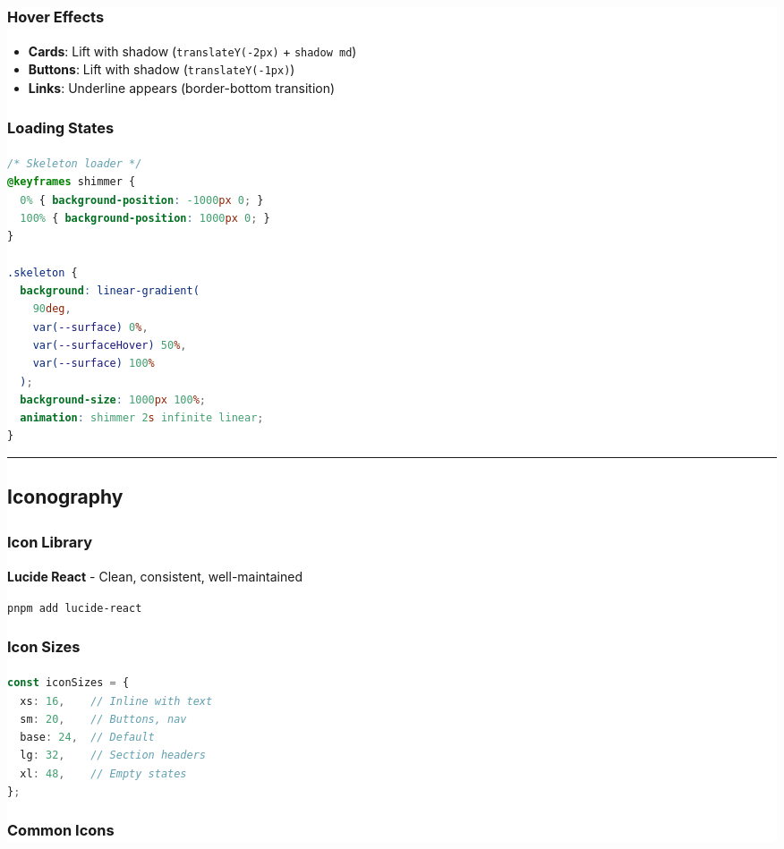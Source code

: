 ### Hover Effects

- **Cards**: Lift with shadow (`translateY(-2px)` + `shadow md`)
- **Buttons**: Lift with shadow (`translateY(-1px)`)
- **Links**: Underline appears (border-bottom transition)

### Loading States

```css
/* Skeleton loader */
@keyframes shimmer {
  0% { background-position: -1000px 0; }
  100% { background-position: 1000px 0; }
}

.skeleton {
  background: linear-gradient(
    90deg,
    var(--surface) 0%,
    var(--surfaceHover) 50%,
    var(--surface) 100%
  );
  background-size: 1000px 100%;
  animation: shimmer 2s infinite linear;
}
```

---

## Iconography

### Icon Library
**Lucide React** - Clean, consistent, well-maintained

```bash
pnpm add lucide-react
```

### Icon Sizes

```typescript
const iconSizes = {
  xs: 16,    // Inline with text
  sm: 20,    // Buttons, nav
  base: 24,  // Default
  lg: 32,    // Section headers
  xl: 48,    // Empty states
};
```

### Common Icons
